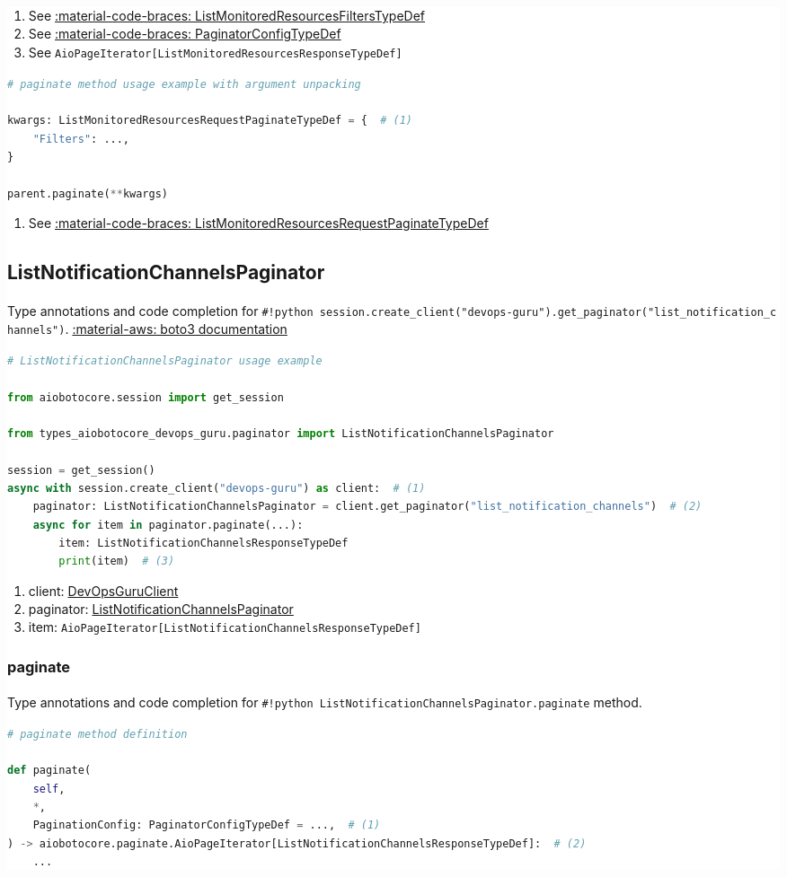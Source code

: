 1. See [:material-code-braces: ListMonitoredResourcesFiltersTypeDef](./type_defs.md#listmonitoredresourcesfilterstypedef)
2. See [:material-code-braces: PaginatorConfigTypeDef](./type_defs.md#paginatorconfigtypedef)
3. See `AioPageIterator[ListMonitoredResourcesResponseTypeDef]`


```python
# paginate method usage example with argument unpacking

kwargs: ListMonitoredResourcesRequestPaginateTypeDef = {  # (1)
    "Filters": ...,
}

parent.paginate(**kwargs)
```

1. See [:material-code-braces: ListMonitoredResourcesRequestPaginateTypeDef](./type_defs.md#listmonitoredresourcesrequestpaginatetypedef)
## ListNotificationChannelsPaginator

Type annotations and code completion for `#!python session.create_client("devops-guru").get_paginator("list_notification_channels")`.
[:material-aws: boto3 documentation](https://boto3.amazonaws.com/v1/documentation/api/latest/reference/services/devops-guru/paginator/ListNotificationChannels.html#DevOpsGuru.Paginator.ListNotificationChannels)

```python
# ListNotificationChannelsPaginator usage example

from aiobotocore.session import get_session

from types_aiobotocore_devops_guru.paginator import ListNotificationChannelsPaginator

session = get_session()
async with session.create_client("devops-guru") as client:  # (1)
    paginator: ListNotificationChannelsPaginator = client.get_paginator("list_notification_channels")  # (2)
    async for item in paginator.paginate(...):
        item: ListNotificationChannelsResponseTypeDef
        print(item)  # (3)
```

1. client: [DevOpsGuruClient](./client.md)
2. paginator: [ListNotificationChannelsPaginator](./paginators.md#listnotificationchannelspaginator)
3. item: `AioPageIterator[ListNotificationChannelsResponseTypeDef]`


### paginate

Type annotations and code completion for `#!python ListNotificationChannelsPaginator.paginate` method.

```python
# paginate method definition

def paginate(
    self,
    *,
    PaginationConfig: PaginatorConfigTypeDef = ...,  # (1)
) -> aiobotocore.paginate.AioPageIterator[ListNotificationChannelsResponseTypeDef]:  # (2)
    ...
```
